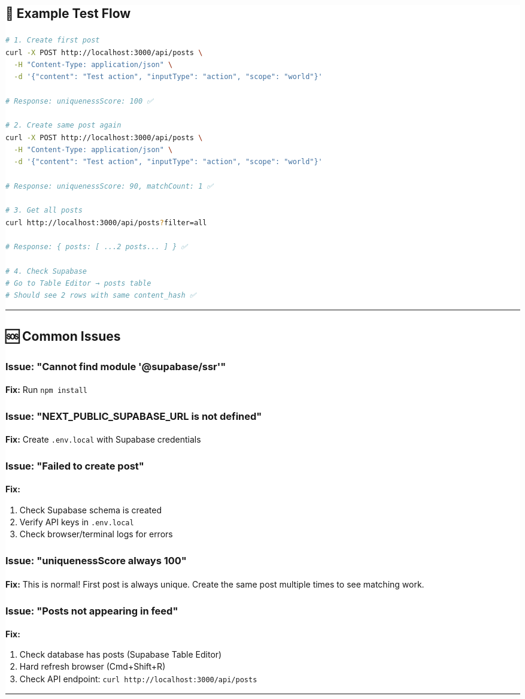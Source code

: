 
## 🎯 Example Test Flow

```bash
# 1. Create first post
curl -X POST http://localhost:3000/api/posts \
  -H "Content-Type: application/json" \
  -d '{"content": "Test action", "inputType": "action", "scope": "world"}'

# Response: uniquenessScore: 100 ✅

# 2. Create same post again
curl -X POST http://localhost:3000/api/posts \
  -H "Content-Type: application/json" \
  -d '{"content": "Test action", "inputType": "action", "scope": "world"}'

# Response: uniquenessScore: 90, matchCount: 1 ✅

# 3. Get all posts
curl http://localhost:3000/api/posts?filter=all

# Response: { posts: [ ...2 posts... ] } ✅

# 4. Check Supabase
# Go to Table Editor → posts table
# Should see 2 rows with same content_hash ✅
```

---

## 🆘 Common Issues

### Issue: "Cannot find module '@supabase/ssr'"
**Fix:** Run `npm install`

### Issue: "NEXT_PUBLIC_SUPABASE_URL is not defined"
**Fix:** Create `.env.local` with Supabase credentials

### Issue: "Failed to create post"
**Fix:** 
1. Check Supabase schema is created
2. Verify API keys in `.env.local`
3. Check browser/terminal logs for errors

### Issue: "uniquenessScore always 100"
**Fix:** This is normal! First post is always unique. Create the same post multiple times to see matching work.

### Issue: "Posts not appearing in feed"
**Fix:**
1. Check database has posts (Supabase Table Editor)
2. Hard refresh browser (Cmd+Shift+R)
3. Check API endpoint: `curl http://localhost:3000/api/posts`

---